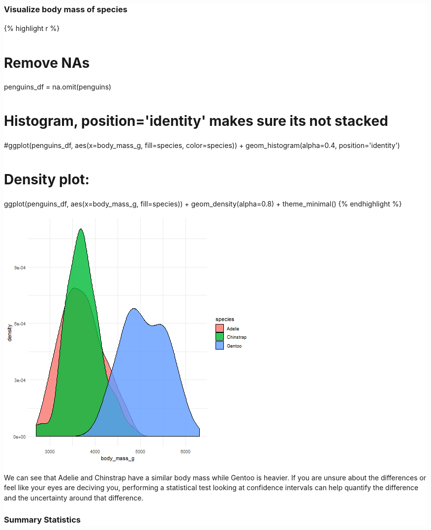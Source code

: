 ### Visualize body mass of species

{% highlight r %}
# Remove NAs
penguins_df = na.omit(penguins)

# Histogram, position='identity' makes sure its not stacked
#ggplot(penguins_df, aes(x=body_mass_g, fill=species, color=species)) + geom_histogram(alpha=0.4, position='identity')

# Density plot:
ggplot(penguins_df, aes(x=body_mass_g, fill=species)) + geom_density(alpha=0.8) + theme_minimal()
{% endhighlight %}

![plot of chunk density-plot-body-mass](/assets/images/regression_hypothesis_testing/density-plot-body-mass-1.png)

We can see that Adelie and Chinstrap have a similar body mass while Gentoo is heavier. If you are unsure about the differences or feel like your eyes are deciving you, performing a statistical test looking at confidence intervals can help quantify the difference and the uncertainty around that difference.

### Summary Statistics
